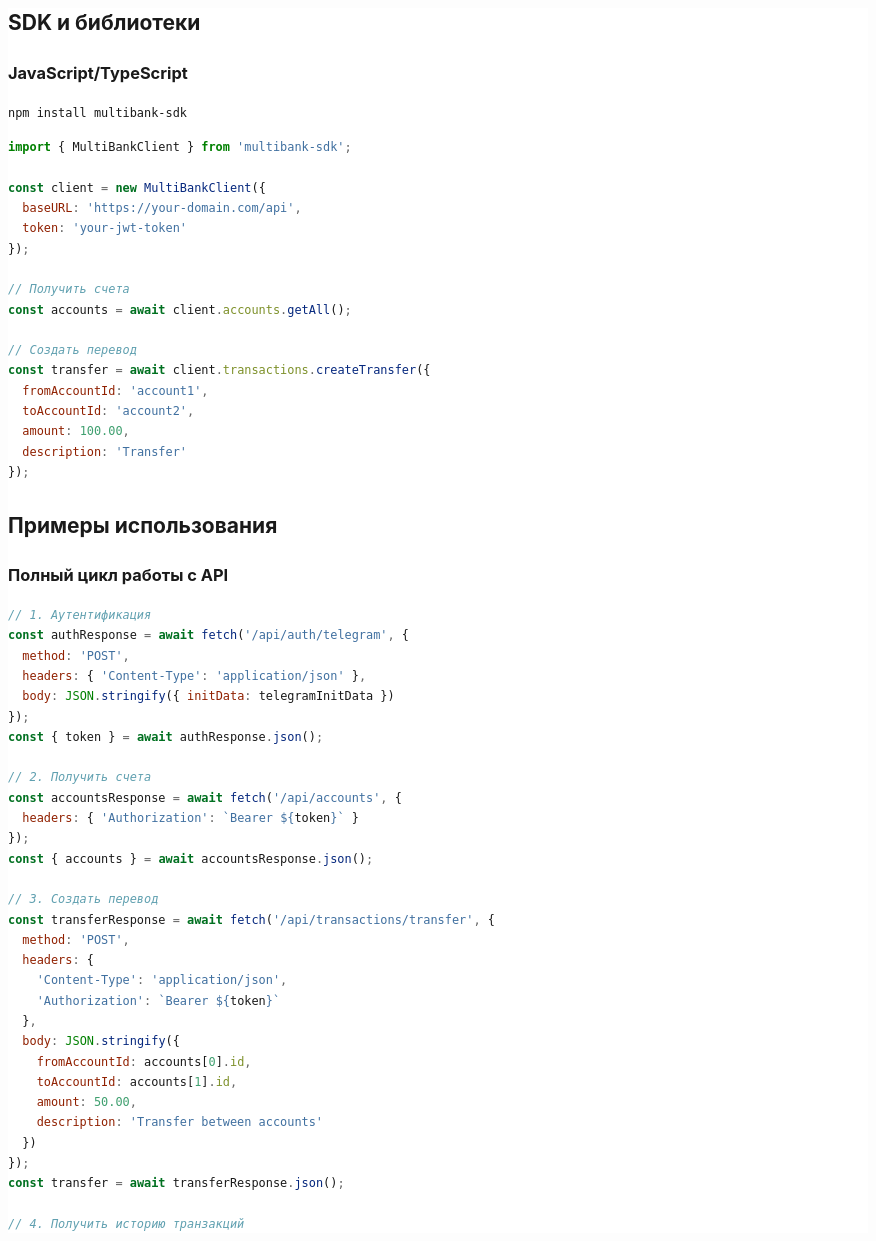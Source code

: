 ## SDK и библиотеки

### JavaScript/TypeScript

```bash
npm install multibank-sdk
```

```javascript
import { MultiBankClient } from 'multibank-sdk';

const client = new MultiBankClient({
  baseURL: 'https://your-domain.com/api',
  token: 'your-jwt-token'
});

// Получить счета
const accounts = await client.accounts.getAll();

// Создать перевод
const transfer = await client.transactions.createTransfer({
  fromAccountId: 'account1',
  toAccountId: 'account2',
  amount: 100.00,
  description: 'Transfer'
});
```

## Примеры использования

### Полный цикл работы с API

```javascript
// 1. Аутентификация
const authResponse = await fetch('/api/auth/telegram', {
  method: 'POST',
  headers: { 'Content-Type': 'application/json' },
  body: JSON.stringify({ initData: telegramInitData })
});
const { token } = await authResponse.json();

// 2. Получить счета
const accountsResponse = await fetch('/api/accounts', {
  headers: { 'Authorization': `Bearer ${token}` }
});
const { accounts } = await accountsResponse.json();

// 3. Создать перевод
const transferResponse = await fetch('/api/transactions/transfer', {
  method: 'POST',
  headers: {
    'Content-Type': 'application/json',
    'Authorization': `Bearer ${token}`
  },
  body: JSON.stringify({
    fromAccountId: accounts[0].id,
    toAccountId: accounts[1].id,
    amount: 50.00,
    description: 'Transfer between accounts'
  })
});
const transfer = await transferResponse.json();

// 4. Получить историю транзакций
```